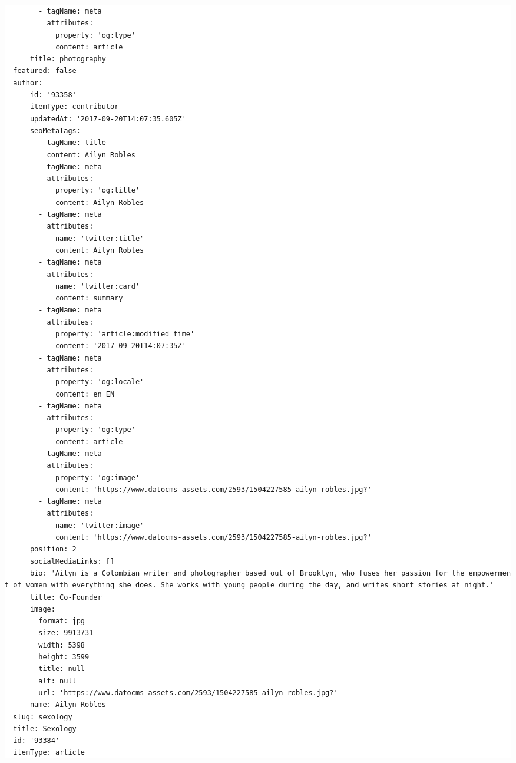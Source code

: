             - tagName: meta
              attributes:
                property: 'og:type'
                content: article
          title: photography
      featured: false
      author:
        - id: '93358'
          itemType: contributor
          updatedAt: '2017-09-20T14:07:35.605Z'
          seoMetaTags:
            - tagName: title
              content: Ailyn Robles
            - tagName: meta
              attributes:
                property: 'og:title'
                content: Ailyn Robles
            - tagName: meta
              attributes:
                name: 'twitter:title'
                content: Ailyn Robles
            - tagName: meta
              attributes:
                name: 'twitter:card'
                content: summary
            - tagName: meta
              attributes:
                property: 'article:modified_time'
                content: '2017-09-20T14:07:35Z'
            - tagName: meta
              attributes:
                property: 'og:locale'
                content: en_EN
            - tagName: meta
              attributes:
                property: 'og:type'
                content: article
            - tagName: meta
              attributes:
                property: 'og:image'
                content: 'https://www.datocms-assets.com/2593/1504227585-ailyn-robles.jpg?'
            - tagName: meta
              attributes:
                name: 'twitter:image'
                content: 'https://www.datocms-assets.com/2593/1504227585-ailyn-robles.jpg?'
          position: 2
          socialMediaLinks: []
          bio: 'Ailyn is a Colombian writer and photographer based out of Brooklyn, who fuses her passion for the empowerment of women with everything she does. She works with young people during the day, and writes short stories at night.'
          title: Co-Founder
          image:
            format: jpg
            size: 9913731
            width: 5398
            height: 3599
            title: null
            alt: null
            url: 'https://www.datocms-assets.com/2593/1504227585-ailyn-robles.jpg?'
          name: Ailyn Robles
      slug: sexology
      title: Sexology
    - id: '93384'
      itemType: article